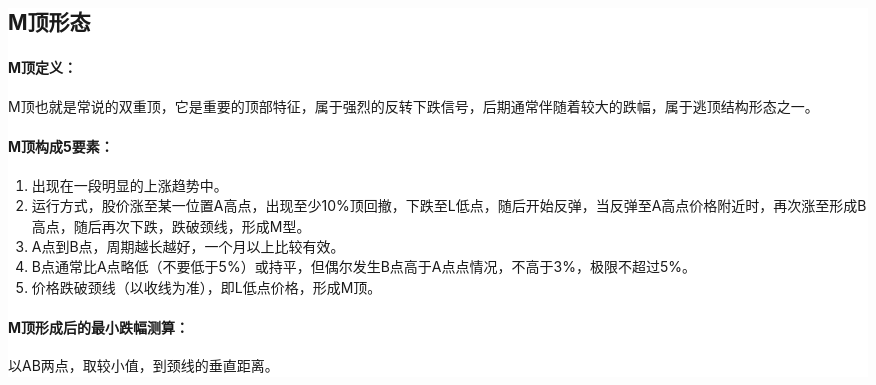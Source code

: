 ## M顶形态

#### M顶定义：

M顶也就是常说的双重顶，它是重要的顶部特征，属于强烈的反转下跌信号，后期通常伴随着较大的跌幅，属于逃顶结构形态之一。

#### M顶构成5要素：

1. 出现在一段明显的上涨趋势中。
2. 运行方式，股价涨至某一位置A高点，出现至少10%顶回撤，下跌至L低点，随后开始反弹，当反弹至A高点价格附近时，再次涨至形成B高点，随后再次下跌，跌破颈线，形成M型。
3. A点到B点，周期越长越好，一个月以上比较有效。
4. B点通常比A点略低（不要低于5%）或持平，但偶尔发生B点高于A点点情况，不高于3%，极限不超过5%。
5. 价格跌破颈线（以收线为准），即L低点价格，形成M顶。

#### M顶形成后的最小跌幅测算：

以AB两点，取较小值，到颈线的垂直距离。